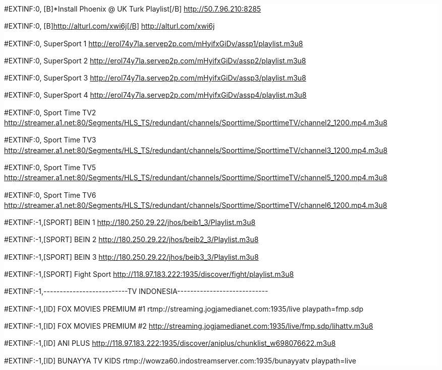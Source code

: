 #EXTINF:0, [B]*Install Phoenix @ UK Turk Playlist[/B]
http://50.7.96.210:8285

#EXTINF:0, [B]http://alturl.com/xwi6j[/B]
http://alturl.com/xwi6j

#EXTINF:0, SuperSport 1 
http://erol74y7la.servep2p.com/mHyifxGiDv/assp1/playlist.m3u8

#EXTINF:0, SuperSport 2
http://erol74y7la.servep2p.com/mHyifxGiDv/assp2/playlist.m3u8

#EXTINF:0, SuperSport 3
http://erol74y7la.servep2p.com/mHyifxGiDv/assp3/playlist.m3u8

#EXTINF:0, SuperSport 4
http://erol74y7la.servep2p.com/mHyifxGiDv/assp4/playlist.m3u8

#EXTINF:0, Sport Time TV2
http://streamer.a1.net:80/Segments/HLS_TS/redundant/channels/Sporttime/SporttimeTV/channel2_1200.mp4.m3u8

#EXTINF:0, Sport Time TV3
http://streamer.a1.net:80/Segments/HLS_TS/redundant/channels/Sporttime/SporttimeTV/channel3_1200.mp4.m3u8

#EXTINF:0, Sport Time TV5
http://streamer.a1.net:80/Segments/HLS_TS/redundant/channels/Sporttime/SporttimeTV/channel5_1200.mp4.m3u8

#EXTINF:0, Sport Time TV6
http://streamer.a1.net:80/Segments/HLS_TS/redundant/channels/Sporttime/SporttimeTV/channel6_1200.mp4.m3u8

#EXTINF:-1,[SPORT] BEIN 1
http://180.250.29.22/jhos/beib1_3/Playlist.m3u8

#EXTINF:-1,[SPORT] BEIN 2
http://180.250.29.22/jhos/beib2_3/Playlist.m3u8

#EXTINF:-1,[SPORT] BEIN 3
http://180.250.29.22/jhos/beib3_3/Playlist.m3u8

#EXTINF:-1,[SPORT] Fight Sport
http://118.97.183.222:1935/discover/fight/playlist.m3u8


#EXTINF:-1,--------------------------TV INDONESIA----------------------------

#EXTINF:-1,[ID] FOX MOVIES PREMIUM #1
rtmp://streaming.jogjamedianet.com:1935/live playpath=fmp.sdp

#EXTINF:-1,[ID] FOX MOVIES PREMIUM #2
http://streaming.jogjamedianet.com:1935/live/fmp.sdp/lihattv.m3u8

#EXTINF:-1,[ID] ANI PLUS
http://118.97.183.222:1935/discover/aniplus/chunklist_w698076622.m3u8

#EXTINF:-1,[ID] BUNAYYA TV KIDS
rtmp://wowza60.indostreamserver.com:1935/bunayyatv playpath=live
